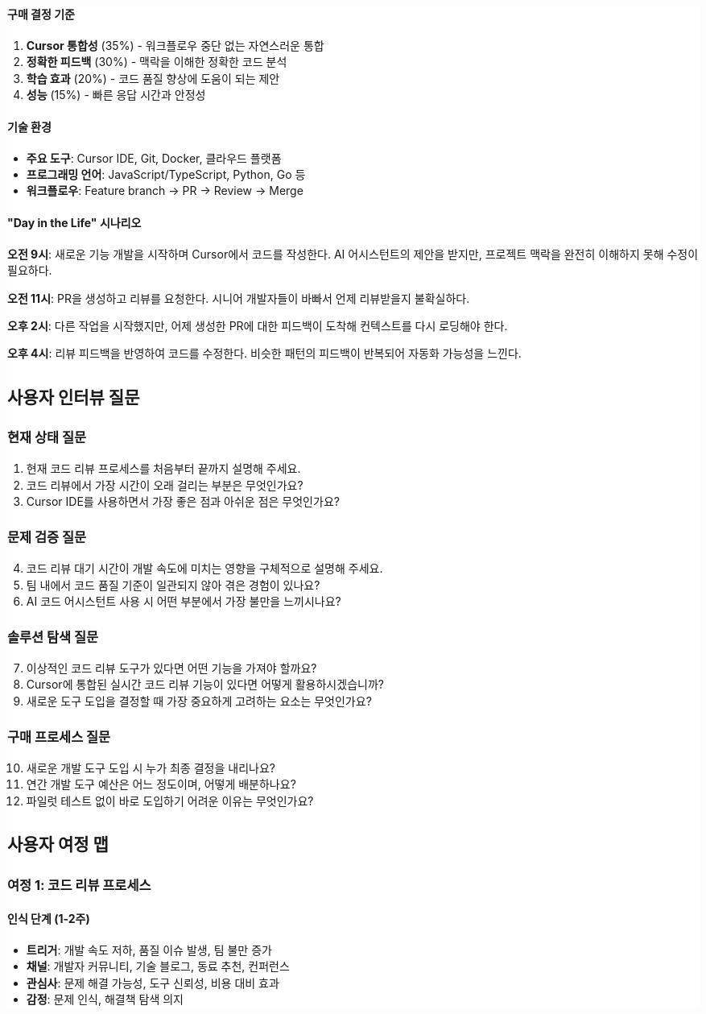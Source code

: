 #### 구매 결정 기준
1. **Cursor 통합성** (35%) - 워크플로우 중단 없는 자연스러운 통합
2. **정확한 피드백** (30%) - 맥락을 이해한 정확한 코드 분석
3. **학습 효과** (20%) - 코드 품질 향상에 도움이 되는 제안
4. **성능** (15%) - 빠른 응답 시간과 안정성

#### 기술 환경
- **주요 도구**: Cursor IDE, Git, Docker, 클라우드 플랫폼
- **프로그래밍 언어**: JavaScript/TypeScript, Python, Go 등
- **워크플로우**: Feature branch → PR → Review → Merge

#### "Day in the Life" 시나리오
**오전 9시**: 새로운 기능 개발을 시작하며 Cursor에서 코드를 작성한다. AI 어시스턴트의 제안을 받지만, 프로젝트 맥락을 완전히 이해하지 못해 수정이 필요하다.

**오전 11시**: PR을 생성하고 리뷰를 요청한다. 시니어 개발자들이 바빠서 언제 리뷰받을지 불확실하다.

**오후 2시**: 다른 작업을 시작했지만, 어제 생성한 PR에 대한 피드백이 도착해 컨텍스트를 다시 로딩해야 한다.

**오후 4시**: 리뷰 피드백을 반영하여 코드를 수정한다. 비슷한 패턴의 피드백이 반복되어 자동화 가능성을 느낀다.

## 사용자 인터뷰 질문

### 현재 상태 질문
1. 현재 코드 리뷰 프로세스를 처음부터 끝까지 설명해 주세요.
2. 코드 리뷰에서 가장 시간이 오래 걸리는 부분은 무엇인가요?
3. Cursor IDE를 사용하면서 가장 좋은 점과 아쉬운 점은 무엇인가요?

### 문제 검증 질문
4. 코드 리뷰 대기 시간이 개발 속도에 미치는 영향을 구체적으로 설명해 주세요.
5. 팀 내에서 코드 품질 기준이 일관되지 않아 겪은 경험이 있나요?
6. AI 코드 어시스턴트 사용 시 어떤 부분에서 가장 불만을 느끼시나요?

### 솔루션 탐색 질문
7. 이상적인 코드 리뷰 도구가 있다면 어떤 기능을 가져야 할까요?
8. Cursor에 통합된 실시간 코드 리뷰 기능이 있다면 어떻게 활용하시겠습니까?
9. 새로운 도구 도입을 결정할 때 가장 중요하게 고려하는 요소는 무엇인가요?

### 구매 프로세스 질문
10. 새로운 개발 도구 도입 시 누가 최종 결정을 내리나요?
11. 연간 개발 도구 예산은 어느 정도이며, 어떻게 배분하나요?
12. 파일럿 테스트 없이 바로 도입하기 어려운 이유는 무엇인가요?

## 사용자 여정 맵

### 여정 1: 코드 리뷰 프로세스

#### 인식 단계 (1-2주)
- **트리거**: 개발 속도 저하, 품질 이슈 발생, 팀 불만 증가
- **채널**: 개발자 커뮤니티, 기술 블로그, 동료 추천, 컨퍼런스
- **관심사**: 문제 해결 가능성, 도구 신뢰성, 비용 대비 효과
- **감정**: 문제 인식, 해결책 탐색 의지
